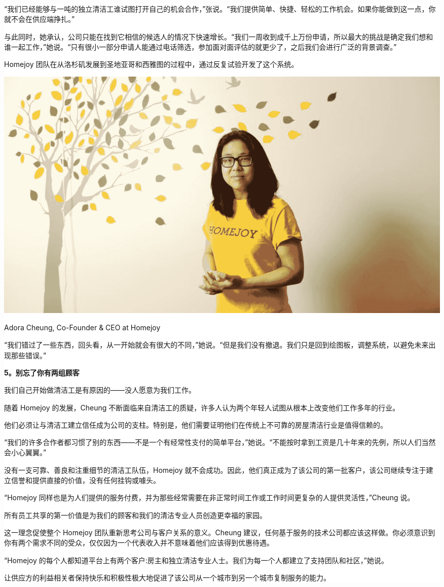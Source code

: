 “我们已经能够与一吨的独立清洁工谁试图打开自己的机会合作，”张说。“我们提供简单、快捷、轻松的工作机会。如果你能做到这一点，你就不会在供应端挣扎。”

与此同时，她承认，公司只能在找到它相信的候选人的情况下快速增长。“我们一周收到成千上万份申请，所以最大的挑战是确定我们想和谁一起工作，”她说。“只有很小一部分申请人能通过电话筛选，参加面对面评估的就更少了，之后我们会进行广泛的背景调查。”

Homejoy 团队在从洛杉矶发展到圣地亚哥和西雅图的过程中，通过反复试验开发了这个系统。

![](img/86d5a207795ef7d99c9f7c0ecaa24543.png)

Adora Cheung, Co-Founder & CEO at Homejoy

“我们错过了一些东西，回头看，从一开始就会有很大的不同，”她说。“但是我们没有撤退。我们只是回到绘图板，调整系统，以避免未来出现那些错误。”

**5。别忘了你有两组顾客**

我们自己开始做清洁工是有原因的——没人愿意为我们工作。

随着 Homejoy 的发展，Cheung 不断面临来自清洁工的质疑，许多人认为两个年轻人试图从根本上改变他们工作多年的行业。

他们必须让与清洁工建立信任成为公司的支柱。特别是，他们需要证明他们在传统上不可靠的房屋清洁行业是值得信赖的。

“我们的许多合作者都习惯了别的东西——不是一个有经常性支付的简单平台，”她说。“不能按时拿到工资是几十年来的先例，所以人们当然会小心翼翼。”

没有一支可靠、善良和注重细节的清洁工队伍，Homejoy 就不会成功。因此，他们真正成为了该公司的第一批客户，该公司继续专注于建立信誉和提供直接的价值，没有任何挂钩或噱头。

“Homejoy 同样也是为人们提供的服务付费，并为那些经常需要在非正常时间工作或工作时间更复杂的人提供灵活性，”Cheung 说。

所有员工共享的第一价值是为我们的顾客和我们的清洁专业人员创造更幸福的家园。

这一理念促使整个 Homejoy 团队重新思考公司与客户关系的意义。Cheung 建议，任何基于服务的技术公司都应该这样做。你必须意识到你有两个需求不同的受众，仅仅因为一个代表收入并不意味着他们应该得到优惠待遇。

“Homejoy 的每个人都知道平台上有两个客户:房主和独立清洁专业人士。我们为每一个人都建立了支持团队和社区，”她说。

让供应方的利益相关者保持快乐和积极性极大地促进了该公司从一个城市到另一个城市复制服务的能力。
